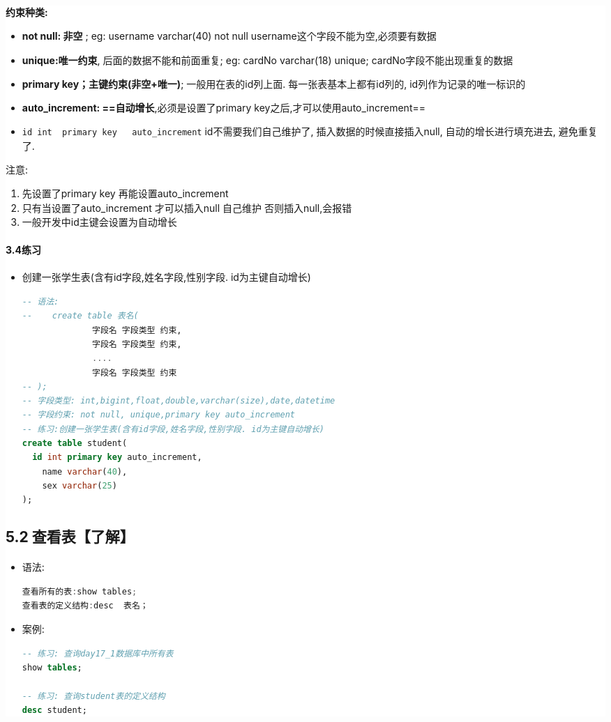 **约束种类:** 

- **not null: 非空** ;  eg:  username varchar(40)  not null    username这个字段不能为空,必须要有数据
- **unique:唯一约束**, 后面的数据不能和前面重复;  eg: cardNo varchar(18) unique;    cardNo字段不能出现重复的数据


- **primary key；主键约束(非空+唯一)**;    一般用在表的id列上面.  每一张表基本上都有id列的, id列作为记录的唯一标识的 
- **auto_increment: ==自动增长**,必须是设置了primary key之后,才可以使用auto_increment==
- `id int  primary key   auto_increment` id不需要我们自己维护了, 插入数据的时候直接插入null, 自动的增长进行填充进去, 避免重复了.  

注意:

1. 先设置了primary key 再能设置auto_increment
2. 只有当设置了auto_increment 才可以插入null 自己维护 否则插入null,会报错
3. 一般开发中id主键会设置为自动增长

#### 3.4练习

- 创建一张学生表(含有id字段,姓名字段,性别字段. id为主键自动增长)

  ```sql
  -- 语法: 
  -- 	create table 表名(
  				字段名 字段类型 约束,
  				字段名 字段类型 约束,
  				....
  				字段名 字段类型 约束
  -- );
  -- 字段类型: int,bigint,float,double,varchar(size),date,datetime
  -- 字段约束: not null, unique,primary key auto_increment
  -- 练习:创建一张学生表(含有id字段,姓名字段,性别字段. id为主键自动增长)
  create table student(
  	id int primary key auto_increment,
      name varchar(40),
      sex varchar(25)
  );
  
  ```
  
  







## 5.2 查看表【了解】

- 语法:

  ```java
  查看所有的表:show tables;
  查看表的定义结构:desc  表名；
  ```

  

- 案例:

  ```sql
  -- 练习: 查询day17_1数据库中所有表
  show tables;
  
  -- 练习: 查询student表的定义结构
  desc student;
  ```
  